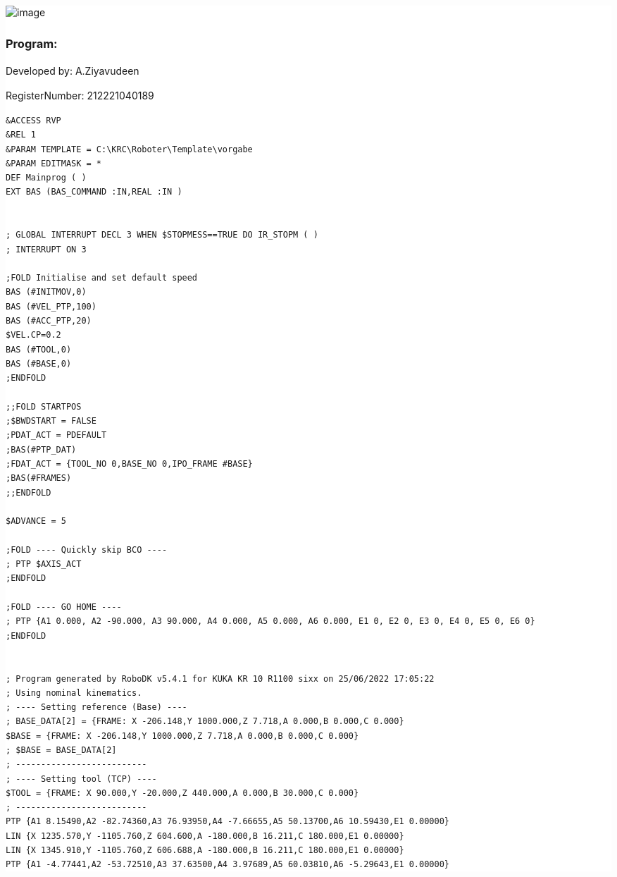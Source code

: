 ![image](https://user-images.githubusercontent.com/36288975/173729436-d4d9e8b7-7504-4b24-beda-dd213813557d.png)



### Program:
 
Developed by: A.Ziyavudeen 

RegisterNumber:  212221040189

```
&ACCESS RVP
&REL 1
&PARAM TEMPLATE = C:\KRC\Roboter\Template\vorgabe
&PARAM EDITMASK = *
DEF Mainprog ( )
EXT BAS (BAS_COMMAND :IN,REAL :IN )


; GLOBAL INTERRUPT DECL 3 WHEN $STOPMESS==TRUE DO IR_STOPM ( )
; INTERRUPT ON 3

;FOLD Initialise and set default speed
BAS (#INITMOV,0)
BAS (#VEL_PTP,100)
BAS (#ACC_PTP,20)
$VEL.CP=0.2
BAS (#TOOL,0)
BAS (#BASE,0)
;ENDFOLD

;;FOLD STARTPOS
;$BWDSTART = FALSE
;PDAT_ACT = PDEFAULT
;BAS(#PTP_DAT)
;FDAT_ACT = {TOOL_NO 0,BASE_NO 0,IPO_FRAME #BASE}
;BAS(#FRAMES)
;;ENDFOLD

$ADVANCE = 5

;FOLD ---- Quickly skip BCO ----
; PTP $AXIS_ACT 
;ENDFOLD

;FOLD ---- GO HOME ----
; PTP {A1 0.000, A2 -90.000, A3 90.000, A4 0.000, A5 0.000, A6 0.000, E1 0, E2 0, E3 0, E4 0, E5 0, E6 0}
;ENDFOLD


; Program generated by RoboDK v5.4.1 for KUKA KR 10 R1100 sixx on 25/06/2022 17:05:22
; Using nominal kinematics.
; ---- Setting reference (Base) ----
; BASE_DATA[2] = {FRAME: X -206.148,Y 1000.000,Z 7.718,A 0.000,B 0.000,C 0.000}
$BASE = {FRAME: X -206.148,Y 1000.000,Z 7.718,A 0.000,B 0.000,C 0.000}
; $BASE = BASE_DATA[2]
; --------------------------
; ---- Setting tool (TCP) ----
$TOOL = {FRAME: X 90.000,Y -20.000,Z 440.000,A 0.000,B 30.000,C 0.000}
; --------------------------
PTP {A1 8.15490,A2 -82.74360,A3 76.93950,A4 -7.66655,A5 50.13700,A6 10.59430,E1 0.00000}
LIN {X 1235.570,Y -1105.760,Z 604.600,A -180.000,B 16.211,C 180.000,E1 0.00000}
LIN {X 1345.910,Y -1105.760,Z 606.688,A -180.000,B 16.211,C 180.000,E1 0.00000}
PTP {A1 -4.77441,A2 -53.72510,A3 37.63500,A4 3.97689,A5 60.03810,A6 -5.29643,E1 0.00000}
```